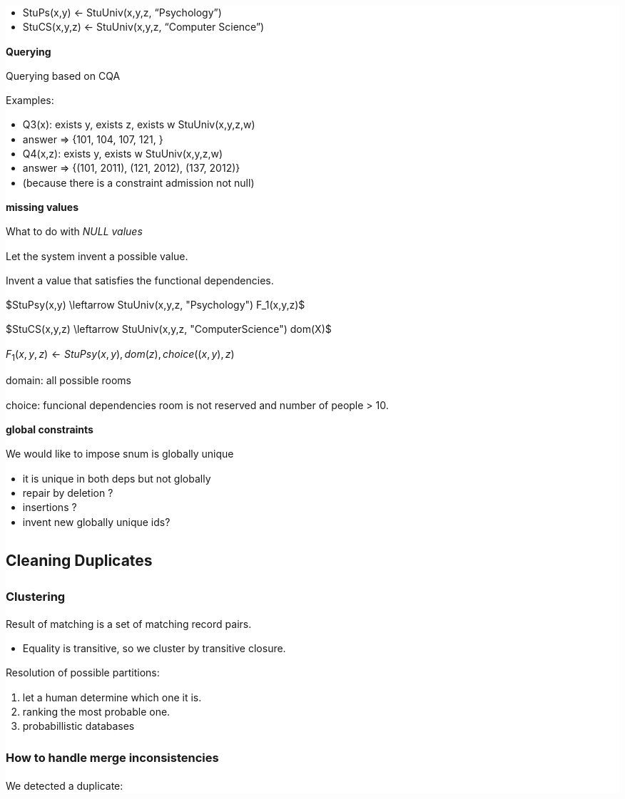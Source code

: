- StuPs(x,y) ← StuUniv(x,y,z, “Psychology”)
- StuCS(x,y,z) ← StuUniv(x,y,z, “Computer Science”)

**Querying**

Querying based on CQA

Examples:

- Q3(x): exists y, exists z, exists w StuUniv(x,y,z,w)
- answer ⇒ \{101, 104, 107, 121, \}
- Q4(x,z): exists y, exists w StuUniv(x,y,z,w)
- answer ⇒ \{(101, 2011), (121, 2012), (137, 2012)\}
- (because there is a constraint admission not null)

**missing values**

What to do with *NULL values*

Let the system invent a possible value.

Invent a value that satisfies the functional dependencies.

$StuPsy(x,y) \leftarrow StuUniv(x,y,z, "Psychology") F_1(x,y,z)$

 $StuCS(x,y,z) \leftarrow StuUniv(x,y,z, "ComputerScience") dom(X)$

$F_1(x,y,z) \leftarrow StuPsy(x,y), dom(z), choice((x,y),z)$

domain: all possible rooms

choice: funcional dependencies room is not reserved and number of people > 10.

**global constraints**

We would like to impose snum is globally unique

- it is unique in both deps but not globally
- repair by deletion ?
- insertions ?
- invent new globally unique ids?

## Cleaning Duplicates

### Clustering

Result of matching is a set of matching record pairs.

- Equality is transitive, so we cluster by transitive closure.

Resolution of possible partitions:

1. let a human determine which one it is.
2. ranking the most probable one.
3. probabillistic databases

### How to handle merge inconsistencies

We detected a duplicate:
